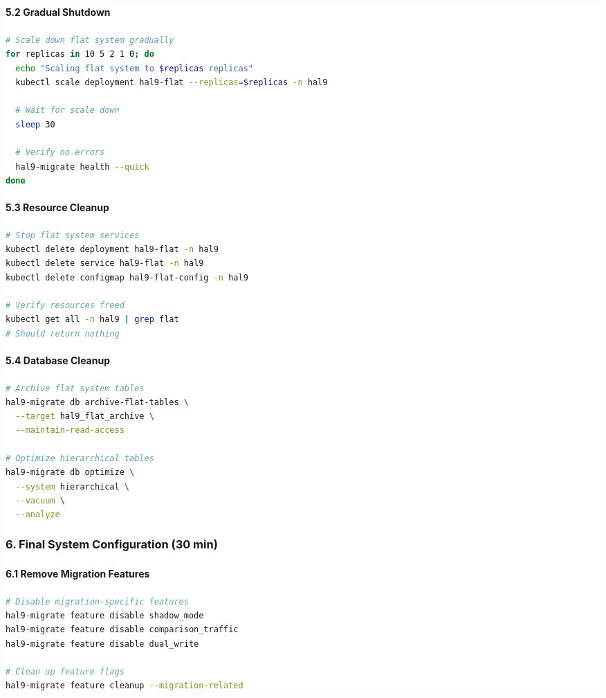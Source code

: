 #### 5.2 Gradual Shutdown
```bash
# Scale down flat system gradually
for replicas in 10 5 2 1 0; do
  echo "Scaling flat system to $replicas replicas"
  kubectl scale deployment hal9-flat --replicas=$replicas -n hal9
  
  # Wait for scale down
  sleep 30
  
  # Verify no errors
  hal9-migrate health --quick
done
```

#### 5.3 Resource Cleanup
```bash
# Stop flat system services
kubectl delete deployment hal9-flat -n hal9
kubectl delete service hal9-flat -n hal9
kubectl delete configmap hal9-flat-config -n hal9

# Verify resources freed
kubectl get all -n hal9 | grep flat
# Should return nothing
```

#### 5.4 Database Cleanup
```bash
# Archive flat system tables
hal9-migrate db archive-flat-tables \
  --target hal9_flat_archive \
  --maintain-read-access

# Optimize hierarchical tables
hal9-migrate db optimize \
  --system hierarchical \
  --vacuum \
  --analyze
```

### 6. Final System Configuration (30 min)

#### 6.1 Remove Migration Features
```bash
# Disable migration-specific features
hal9-migrate feature disable shadow_mode
hal9-migrate feature disable comparison_traffic
hal9-migrate feature disable dual_write

# Clean up feature flags
hal9-migrate feature cleanup --migration-related
```
